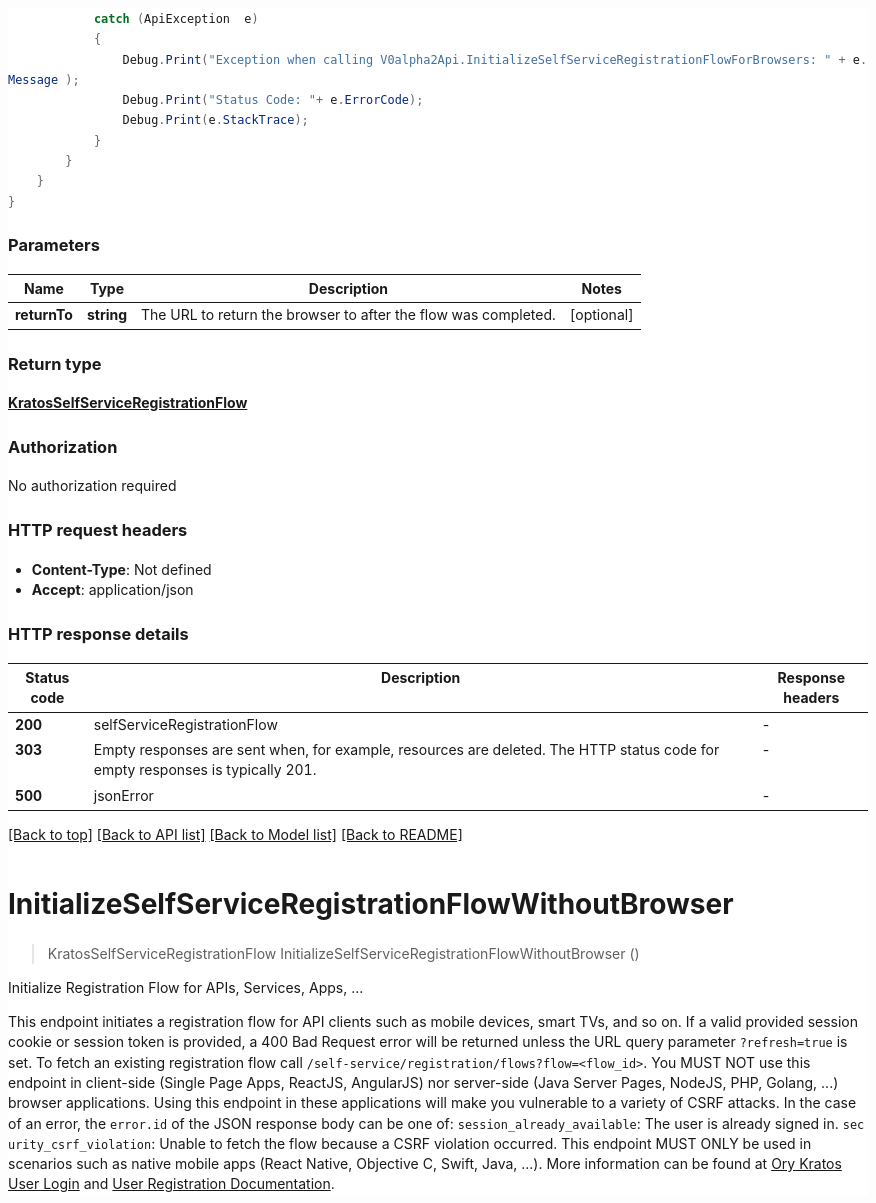 ```csharp
            catch (ApiException  e)
            {
                Debug.Print("Exception when calling V0alpha2Api.InitializeSelfServiceRegistrationFlowForBrowsers: " + e.Message );
                Debug.Print("Status Code: "+ e.ErrorCode);
                Debug.Print(e.StackTrace);
            }
        }
    }
}
```

### Parameters

Name | Type | Description  | Notes
------------- | ------------- | ------------- | -------------
 **returnTo** | **string**| The URL to return the browser to after the flow was completed. | [optional] 

### Return type

[**KratosSelfServiceRegistrationFlow**](KratosSelfServiceRegistrationFlow.md)

### Authorization

No authorization required

### HTTP request headers

 - **Content-Type**: Not defined
 - **Accept**: application/json


### HTTP response details
| Status code | Description | Response headers |
|-------------|-------------|------------------|
| **200** | selfServiceRegistrationFlow |  -  |
| **303** | Empty responses are sent when, for example, resources are deleted. The HTTP status code for empty responses is typically 201. |  -  |
| **500** | jsonError |  -  |

[[Back to top]](#) [[Back to API list]](../README.md#documentation-for-api-endpoints) [[Back to Model list]](../README.md#documentation-for-models) [[Back to README]](../README.md)

<a name="initializeselfserviceregistrationflowwithoutbrowser"></a>
# **InitializeSelfServiceRegistrationFlowWithoutBrowser**
> KratosSelfServiceRegistrationFlow InitializeSelfServiceRegistrationFlowWithoutBrowser ()

Initialize Registration Flow for APIs, Services, Apps, ...

This endpoint initiates a registration flow for API clients such as mobile devices, smart TVs, and so on.  If a valid provided session cookie or session token is provided, a 400 Bad Request error will be returned unless the URL query parameter `?refresh=true` is set.  To fetch an existing registration flow call `/self-service/registration/flows?flow=<flow_id>`.  You MUST NOT use this endpoint in client-side (Single Page Apps, ReactJS, AngularJS) nor server-side (Java Server Pages, NodeJS, PHP, Golang, ...) browser applications. Using this endpoint in these applications will make you vulnerable to a variety of CSRF attacks.  In the case of an error, the `error.id` of the JSON response body can be one of:  `session_already_available`: The user is already signed in. `security_csrf_violation`: Unable to fetch the flow because a CSRF violation occurred.  This endpoint MUST ONLY be used in scenarios such as native mobile apps (React Native, Objective C, Swift, Java, ...).  More information can be found at [Ory Kratos User Login](https://www.ory.sh/docs/kratos/self-service/flows/user-login) and [User Registration Documentation](https://www.ory.sh/docs/kratos/self-service/flows/user-registration).
